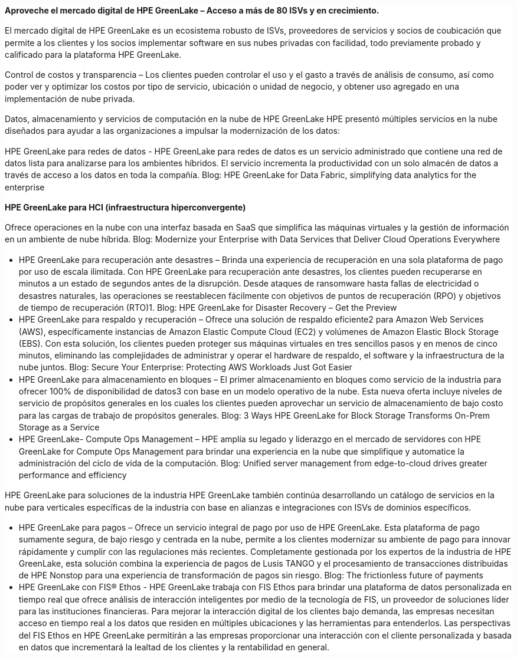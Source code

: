 **Aproveche el mercado digital de HPE GreenLake – Acceso a más de 80 ISVs y en crecimiento.**

El mercado digital de HPE GreenLake es un ecosistema robusto de ISVs, proveedores de servicios y socios de coubicación que permite a los clientes y los socios implementar software en sus nubes privadas con facilidad, todo previamente probado y calificado para la plataforma HPE GreenLake.

Control de costos y transparencia – Los clientes pueden controlar el uso y el gasto a través de análisis de consumo, así como poder ver y optimizar los costos por tipo de servicio, ubicación o unidad de negocio, y obtener uso agregado en una implementación de nube privada.

Datos, almacenamiento y servicios de computación en la nube de HPE GreenLake
HPE presentó múltiples servicios en la nube diseñados para ayudar a las organizaciones a impulsar la modernización de los datos: 
 
HPE GreenLake para redes de datos - HPE GreenLake para redes de datos es un servicio administrado que contiene una red de datos lista para analizarse para los ambientes híbridos. El servicio incrementa la productividad con un solo almacén de datos a través de acceso a los datos en toda la compañía. Blog: HPE GreenLake for Data Fabric, simplifying data analytics for the enterprise 

**HPE GreenLake para HCI (infraestructura hiperconvergente)**

Ofrece operaciones en la nube con una interfaz basada en SaaS que simplifica las máquinas virtuales y la gestión de información en un ambiente de nube híbrida. Blog: Modernize your Enterprise with Data Services that Deliver Cloud Operations Everywhere

- HPE GreenLake para recuperación ante desastres – Brinda una experiencia de recuperación en una sola plataforma de pago por uso de escala ilimitada. Con HPE GreenLake para recuperación ante desastres, los clientes pueden recuperarse en minutos a un estado de segundos antes de la disrupción. Desde ataques de ransomware hasta fallas de electricidad o desastres naturales, las operaciones se reestablecen fácilmente con objetivos de puntos de recuperación (RPO) y objetivos de tiempo de recuperación (RTO)1. Blog: HPE GreenLake for Disaster Recovery – Get the Preview
- HPE GreenLake para respaldo y recuperación – Ofrece una solución de respaldo eficiente2 para Amazon Web Services (AWS), específicamente instancias de Amazon Elastic Compute Cloud (EC2) y volúmenes de Amazon Elastic Block Storage (EBS). Con esta solución, los clientes pueden proteger sus máquinas virtuales en tres sencillos pasos y en menos de cinco minutos, eliminando las complejidades de administrar y operar el hardware de respaldo, el software y la infraestructura de la nube juntos. Blog: Secure Your Enterprise: Protecting AWS Workloads Just Got Easier
- HPE GreenLake para almacenamiento en bloques – El primer almacenamiento en bloques como servicio de la industria para ofrecer 100% de disponibilidad de datos3 con base en un modelo operativo de la nube. Esta nueva oferta incluye niveles de servicio de propósitos generales en los cuales los clientes pueden aprovechar un servicio de almacenamiento de bajo costo para las cargas de trabajo de propósitos generales. Blog: 3 Ways HPE GreenLake for Block Storage Transforms On-Prem Storage as a Service
- HPE GreenLake- Compute Ops Management – HPE amplía su legado y liderazgo en el mercado de servidores con HPE GreenLake for Compute Ops Management para brindar una experiencia en la nube que simplifique y automatice la administración del ciclo de vida de la computación. Blog: Unified server management from edge-to-cloud drives greater performance and efficiency

HPE GreenLake para soluciones de la industria
HPE GreenLake también continúa desarrollando un catálogo de servicios en la nube para verticales específicas de la industria con base en alianzas e integraciones con ISVs de dominios específicos.
 
- HPE GreenLake para pagos – Ofrece un servicio integral de pago por uso de HPE GreenLake. Esta plataforma de pago sumamente segura, de bajo riesgo y centrada en la nube, permite a los clientes modernizar su ambiente de pago para innovar rápidamente y cumplir con las regulaciones más recientes. Completamente gestionada por los expertos de la industria de HPE GreenLake, esta solución combina la experiencia de pagos de Lusis TANGO y el procesamiento de transacciones distribuidas de HPE Nonstop para una experiencia de transformación de pagos sin riesgo. Blog: The frictionless future of payments
- HPE GreenLake con FIS® Ethos - HPE GreenLake trabaja con FIS Ethos para brindar una plataforma de datos personalizada en tiempo real que ofrece análisis de interacción inteligentes por medio de la tecnología de FIS, un proveedor de soluciones líder para las instituciones financieras. Para mejorar la interacción digital de los clientes bajo demanda, las empresas necesitan acceso en tiempo real a los datos que residen en múltiples ubicaciones y las herramientas para entenderlos. Las perspectivas del FIS Ethos en HPE GreenLake permitirán a las empresas proporcionar una interacción con el cliente personalizada y basada en datos que incrementará la lealtad de los clientes y la rentabilidad en general.
